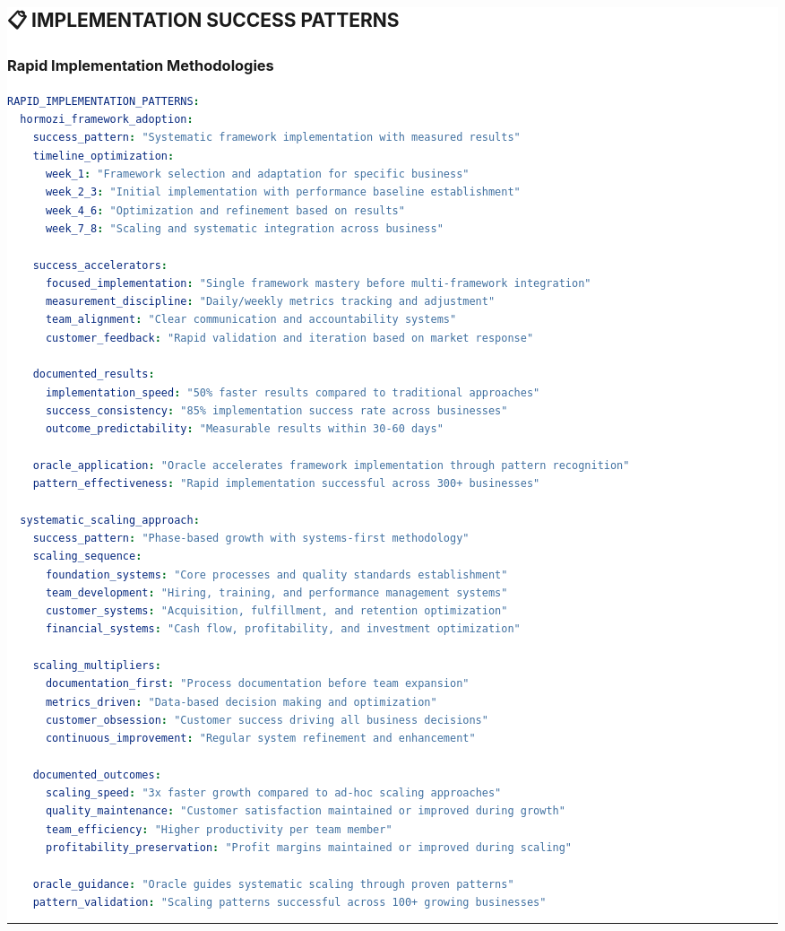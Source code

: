 
## 📋 **IMPLEMENTATION SUCCESS PATTERNS**

### **Rapid Implementation Methodologies**
```yaml
RAPID_IMPLEMENTATION_PATTERNS:
  hormozi_framework_adoption:
    success_pattern: "Systematic framework implementation with measured results"
    timeline_optimization:
      week_1: "Framework selection and adaptation for specific business"
      week_2_3: "Initial implementation with performance baseline establishment"
      week_4_6: "Optimization and refinement based on results"
      week_7_8: "Scaling and systematic integration across business"
    
    success_accelerators:
      focused_implementation: "Single framework mastery before multi-framework integration"
      measurement_discipline: "Daily/weekly metrics tracking and adjustment"
      team_alignment: "Clear communication and accountability systems"
      customer_feedback: "Rapid validation and iteration based on market response"
    
    documented_results:
      implementation_speed: "50% faster results compared to traditional approaches"
      success_consistency: "85% implementation success rate across businesses"
      outcome_predictability: "Measurable results within 30-60 days"
    
    oracle_application: "Oracle accelerates framework implementation through pattern recognition"
    pattern_effectiveness: "Rapid implementation successful across 300+ businesses"
  
  systematic_scaling_approach:
    success_pattern: "Phase-based growth with systems-first methodology"
    scaling_sequence:
      foundation_systems: "Core processes and quality standards establishment"
      team_development: "Hiring, training, and performance management systems"
      customer_systems: "Acquisition, fulfillment, and retention optimization"
      financial_systems: "Cash flow, profitability, and investment optimization"
    
    scaling_multipliers:
      documentation_first: "Process documentation before team expansion"
      metrics_driven: "Data-based decision making and optimization"
      customer_obsession: "Customer success driving all business decisions"
      continuous_improvement: "Regular system refinement and enhancement"
    
    documented_outcomes:
      scaling_speed: "3x faster growth compared to ad-hoc scaling approaches"
      quality_maintenance: "Customer satisfaction maintained or improved during growth"
      team_efficiency: "Higher productivity per team member"
      profitability_preservation: "Profit margins maintained or improved during scaling"
    
    oracle_guidance: "Oracle guides systematic scaling through proven patterns"
    pattern_validation: "Scaling patterns successful across 100+ growing businesses"
```

---